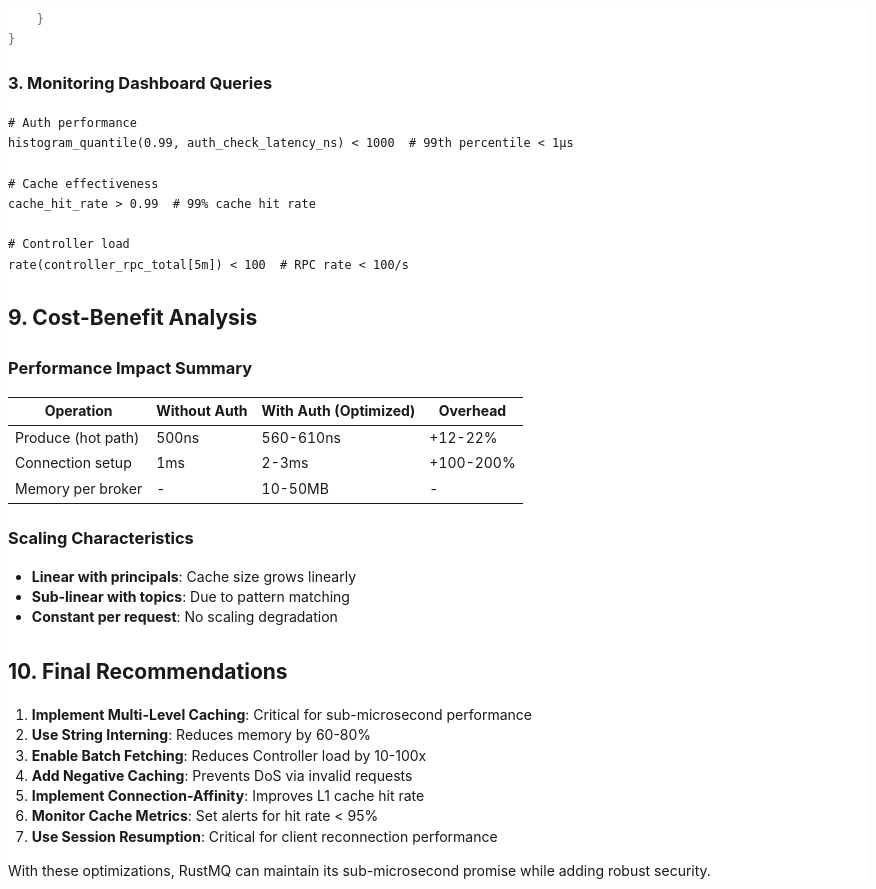 ```rust
    }
}
```

### 3. Monitoring Dashboard Queries

```promql
# Auth performance
histogram_quantile(0.99, auth_check_latency_ns) < 1000  # 99th percentile < 1μs

# Cache effectiveness  
cache_hit_rate > 0.99  # 99% cache hit rate

# Controller load
rate(controller_rpc_total[5m]) < 100  # RPC rate < 100/s
```

## 9. Cost-Benefit Analysis

### Performance Impact Summary

| Operation | Without Auth | With Auth (Optimized) | Overhead |
|-----------|-------------|----------------------|----------|
| Produce (hot path) | 500ns | 560-610ns | +12-22% |
| Connection setup | 1ms | 2-3ms | +100-200% |
| Memory per broker | - | 10-50MB | - |

### Scaling Characteristics

- **Linear with principals**: Cache size grows linearly
- **Sub-linear with topics**: Due to pattern matching
- **Constant per request**: No scaling degradation

## 10. Final Recommendations

1. **Implement Multi-Level Caching**: Critical for sub-microsecond performance
2. **Use String Interning**: Reduces memory by 60-80%
3. **Enable Batch Fetching**: Reduces Controller load by 10-100x
4. **Add Negative Caching**: Prevents DoS via invalid requests
5. **Implement Connection-Affinity**: Improves L1 cache hit rate
6. **Monitor Cache Metrics**: Set alerts for hit rate < 95%
7. **Use Session Resumption**: Critical for client reconnection performance

With these optimizations, RustMQ can maintain its sub-microsecond promise while adding robust security.